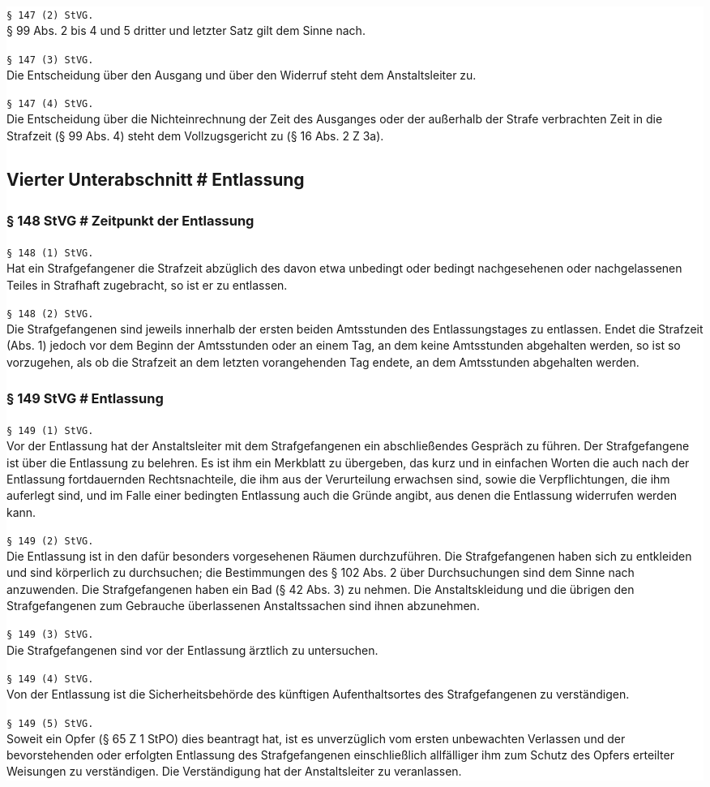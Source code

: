 `§ 147 (2) StVG.`  
§ 99 Abs. 2 bis 4 und 5 dritter und letzter Satz gilt dem Sinne nach.

`§ 147 (3) StVG.`  
Die Entscheidung über den Ausgang und über den Widerruf steht dem Anstaltsleiter zu.

`§ 147 (4) StVG.`  
Die Entscheidung über die Nichteinrechnung der Zeit des Ausganges oder der außerhalb der Strafe verbrachten Zeit in die Strafzeit (§ 99 Abs. 4) steht dem Vollzugsgericht zu (§ 16 Abs. 2 Z 3a).

## Vierter Unterabschnitt # Entlassung

### § 148 StVG # Zeitpunkt der Entlassung

`§ 148 (1) StVG.`  
Hat ein Strafgefangener die Strafzeit abzüglich des davon etwa unbedingt oder bedingt nachgesehenen oder nachgelassenen Teiles in Strafhaft zugebracht, so ist er zu entlassen.

`§ 148 (2) StVG.`  
Die Strafgefangenen sind jeweils innerhalb der ersten beiden Amtsstunden des Entlassungstages zu entlassen. Endet die Strafzeit (Abs. 1) jedoch vor dem Beginn der Amtsstunden oder an einem Tag, an dem keine Amtsstunden abgehalten werden, so ist so vorzugehen, als ob die Strafzeit an dem letzten vorangehenden Tag endete, an dem Amtsstunden abgehalten werden.

### § 149 StVG # Entlassung

`§ 149 (1) StVG.`  
Vor der Entlassung hat der Anstaltsleiter mit dem Strafgefangenen ein abschließendes Gespräch zu führen. Der Strafgefangene ist über die Entlassung zu belehren. Es ist ihm ein Merkblatt zu übergeben, das kurz und in einfachen Worten die auch nach der Entlassung fortdauernden Rechtsnachteile, die ihm aus der Verurteilung erwachsen sind, sowie die Verpflichtungen, die ihm auferlegt sind, und im Falle einer bedingten Entlassung auch die Gründe angibt, aus denen die Entlassung widerrufen werden kann.

`§ 149 (2) StVG.`  
Die Entlassung ist in den dafür besonders vorgesehenen Räumen durchzuführen. Die Strafgefangenen haben sich zu entkleiden und sind körperlich zu durchsuchen; die Bestimmungen des § 102 Abs. 2 über Durchsuchungen sind dem Sinne nach anzuwenden. Die Strafgefangenen haben ein Bad (§ 42 Abs. 3) zu nehmen. Die Anstaltskleidung und die übrigen den Strafgefangenen zum Gebrauche überlassenen Anstaltssachen sind ihnen abzunehmen.

`§ 149 (3) StVG.`  
Die Strafgefangenen sind vor der Entlassung ärztlich zu untersuchen.

`§ 149 (4) StVG.`  
Von der Entlassung ist die Sicherheitsbehörde des künftigen Aufenthaltsortes des Strafgefangenen zu verständigen.

`§ 149 (5) StVG.`  
Soweit ein Opfer (§ 65 Z 1 StPO) dies beantragt hat, ist es unverzüglich vom ersten unbewachten Verlassen und der bevorstehenden oder erfolgten Entlassung des Strafgefangenen einschließlich allfälliger ihm zum Schutz des Opfers erteilter Weisungen zu verständigen. Die Verständigung hat der Anstaltsleiter zu veranlassen.
